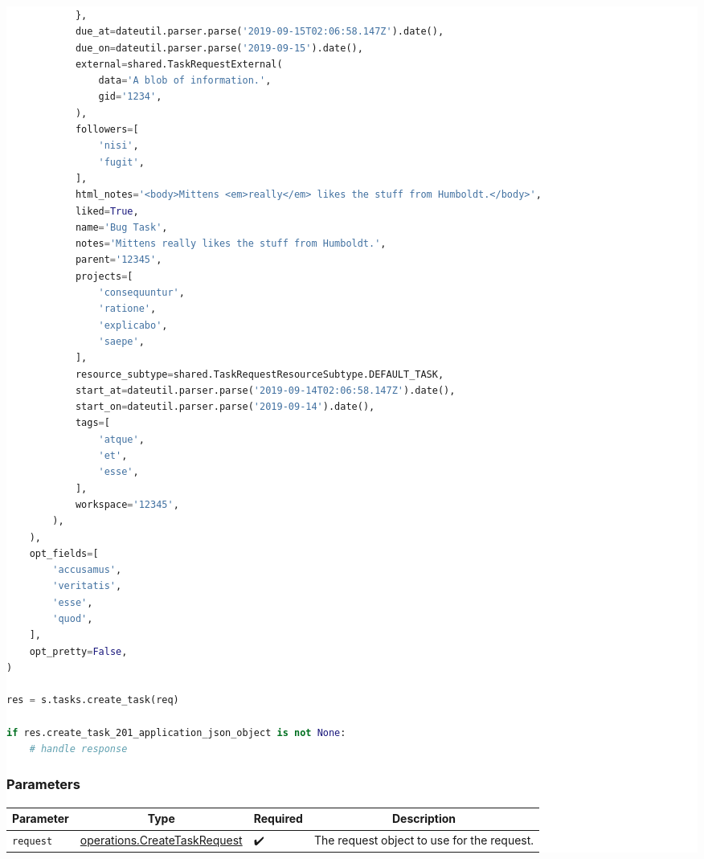 ```python
            },
            due_at=dateutil.parser.parse('2019-09-15T02:06:58.147Z').date(),
            due_on=dateutil.parser.parse('2019-09-15').date(),
            external=shared.TaskRequestExternal(
                data='A blob of information.',
                gid='1234',
            ),
            followers=[
                'nisi',
                'fugit',
            ],
            html_notes='<body>Mittens <em>really</em> likes the stuff from Humboldt.</body>',
            liked=True,
            name='Bug Task',
            notes='Mittens really likes the stuff from Humboldt.',
            parent='12345',
            projects=[
                'consequuntur',
                'ratione',
                'explicabo',
                'saepe',
            ],
            resource_subtype=shared.TaskRequestResourceSubtype.DEFAULT_TASK,
            start_at=dateutil.parser.parse('2019-09-14T02:06:58.147Z').date(),
            start_on=dateutil.parser.parse('2019-09-14').date(),
            tags=[
                'atque',
                'et',
                'esse',
            ],
            workspace='12345',
        ),
    ),
    opt_fields=[
        'accusamus',
        'veritatis',
        'esse',
        'quod',
    ],
    opt_pretty=False,
)

res = s.tasks.create_task(req)

if res.create_task_201_application_json_object is not None:
    # handle response
```

### Parameters

| Parameter                                                                    | Type                                                                         | Required                                                                     | Description                                                                  |
| ---------------------------------------------------------------------------- | ---------------------------------------------------------------------------- | ---------------------------------------------------------------------------- | ---------------------------------------------------------------------------- |
| `request`                                                                    | [operations.CreateTaskRequest](../../models/operations/createtaskrequest.md) | :heavy_check_mark:                                                           | The request object to use for the request.                                   |
